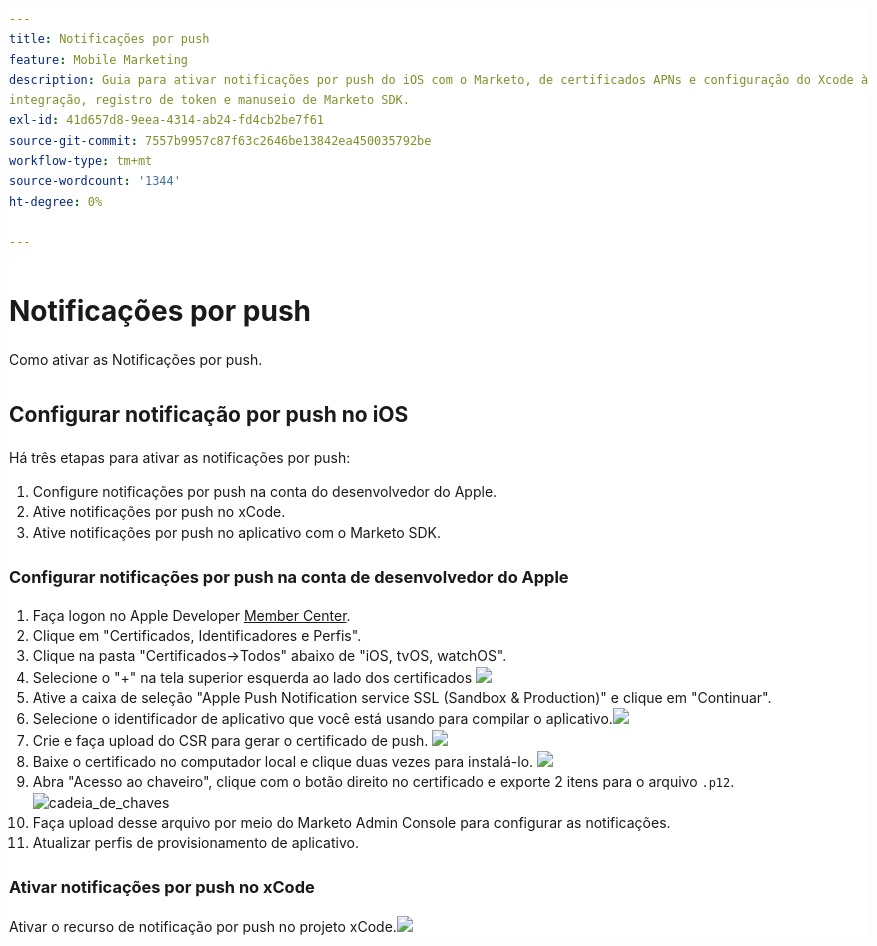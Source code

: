 ```yaml
---
title: Notificações por push
feature: Mobile Marketing
description: Guia para ativar notificações por push do iOS com o Marketo, de certificados APNs e configuração do Xcode à integração, registro de token e manuseio de Marketo SDK.
exl-id: 41d657d8-9eea-4314-ab24-fd4cb2be7f61
source-git-commit: 7557b9957c87f63c2646be13842ea450035792be
workflow-type: tm+mt
source-wordcount: '1344'
ht-degree: 0%

---
```


# Notificações por push

Como ativar as Notificações por push.

## Configurar notificação por push no iOS

Há três etapas para ativar as notificações por push:

1. Configure notificações por push na conta do desenvolvedor do Apple.
1. Ative notificações por push no xCode.
1. Ative notificações por push no aplicativo com o Marketo SDK.

### Configurar notificações por push na conta de desenvolvedor do Apple

1. Faça logon no Apple Developer [Member Center](http://developer.apple.com/membercenter).
1. Clique em &quot;Certificados, Identificadores e Perfis&quot;.
1. Clique na pasta &quot;Certificados->Todos&quot; abaixo de &quot;iOS, tvOS, watchOS&quot;.
1. Selecione o &quot;+&quot; na tela superior esquerda ao lado dos certificados ![](assets/certificates-plus.png)
1. Ative a caixa de seleção &quot;Apple Push Notification service SSL (Sandbox &amp; Production)&quot; e clique em &quot;Continuar&quot;.
1. Selecione o identificador de aplicativo que você está usando para compilar o aplicativo.![](assets/push-appid.png)
1. Crie e faça upload do CSR para gerar o certificado de push. ![](assets/push-ssl.png)
1. Baixe o certificado no computador local e clique duas vezes para instalá-lo. ![](assets/certificate-download.png)
1. Abra &quot;Acesso ao chaveiro&quot;, clique com o botão direito no certificado e exporte 2 itens para o arquivo `.p12`.![cadeia_de_chaves](assets/key-chain.png)
1. Faça upload desse arquivo por meio do Marketo Admin Console para configurar as notificações.
1. Atualizar perfis de provisionamento de aplicativo.

### Ativar notificações por push no xCode

Ativar o recurso de notificação por push no projeto xCode.![](assets/push-xcode.png)
